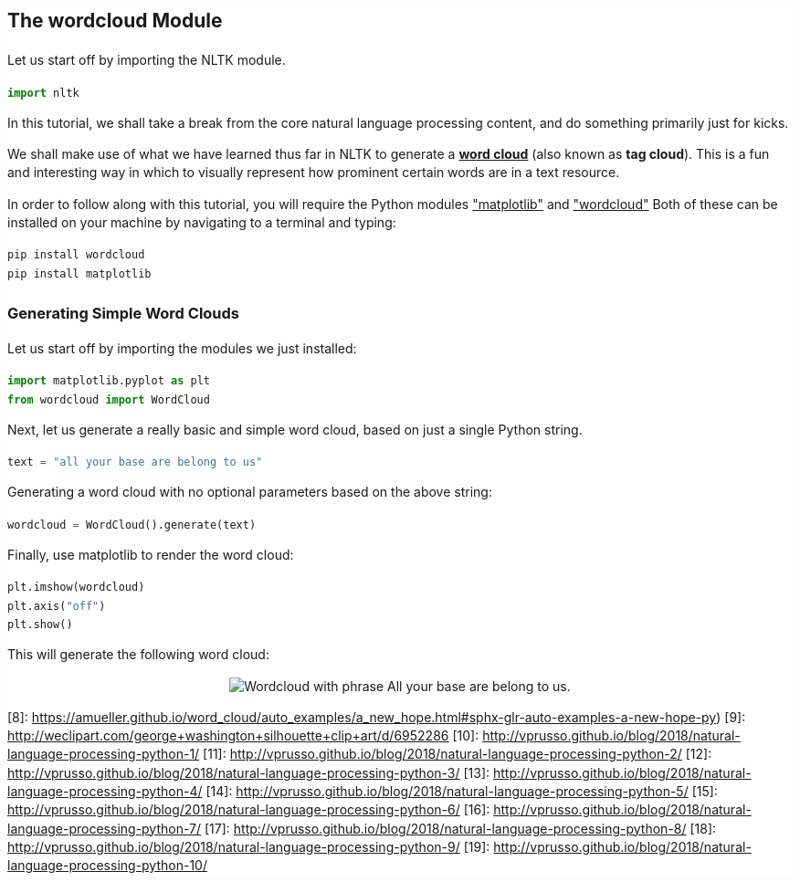 ## The wordcloud Module

Let us start off by importing the NLTK module.

```python 
import nltk
```

In this tutorial, we shall take a break from the core natural language processing
content, and do something primarily just for kicks. 

We shall make use of what we have learned thus far in NLTK to generate a
[**word cloud**][4] (also known as **tag cloud**). This is a fun and interesting 
way in which to visually represent how prominent certain words are in 
a text resource. 

In order to follow along with this tutorial, you will require the 
Python modules ["matplotlib"][5] and ["wordcloud"][6] Both of these can be 
installed on your machine by navigating to a terminal and typing:

```python 
pip install wordcloud 
pip install matplotlib
```

### Generating Simple Word Clouds

Let us start off by importing the modules we just installed:

```python 
import matplotlib.pyplot as plt
from wordcloud import WordCloud
```

Next, let us generate a really basic and simple word cloud, based 
on just a single Python string. 

```python 
text = "all your base are belong to us"
```

Generating a word cloud with no optional parameters based on the 
above string:

```python
wordcloud = WordCloud().generate(text)
```

Finally, use matplotlib to render the word cloud:

```python 
plt.imshow(wordcloud)
plt.axis("off")
plt.show()
```
This will generate the following word cloud:

<p align="center">
    <center>
        <figure>
            <img src="https://i.imgur.com/N1XoIjs.png" alt="Wordcloud with phrase All your base are belong to us."/>
        </figure>
    </center>
</p>


[1]: http://vprusso.github.io/blog/2018/natural-language-processing-python-2/
[2]: https://www.youtube.com/watch?v=n3_mZ47ZVxA
[3]: http://vprusso.github.io/blog/2018/natural-language-processing-python-4/
[4]: https://en.wikipedia.org/wiki/Tag_cloud
[5]: https://amueller.github.io/word_cloud/
[6]: https://matplotlib.org/
[7]: http://vprusso.github.io/blog/2018/natural-language-processing-python-1/
[8]: https://amueller.github.io/word_cloud/auto_examples/a_new_hope.html#sphx-glr-auto-examples-a-new-hope-py)
[9]: http://weclipart.com/george+washington+silhouette+clip+art/d/6952286
[10]: http://vprusso.github.io/blog/2018/natural-language-processing-python-1/
[11]: http://vprusso.github.io/blog/2018/natural-language-processing-python-2/
[12]: http://vprusso.github.io/blog/2018/natural-language-processing-python-3/
[13]: http://vprusso.github.io/blog/2018/natural-language-processing-python-4/
[14]: http://vprusso.github.io/blog/2018/natural-language-processing-python-5/
[15]: http://vprusso.github.io/blog/2018/natural-language-processing-python-6/
[16]: http://vprusso.github.io/blog/2018/natural-language-processing-python-7/
[17]: http://vprusso.github.io/blog/2018/natural-language-processing-python-8/
[18]: http://vprusso.github.io/blog/2018/natural-language-processing-python-9/
[19]: http://vprusso.github.io/blog/2018/natural-language-processing-python-10/